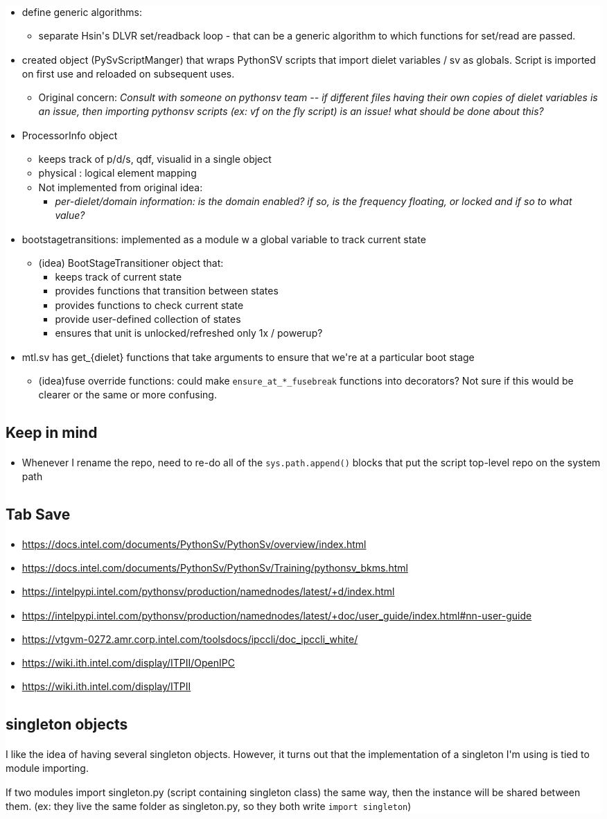 - define generic algorithms:
  - separate Hsin's DLVR set/readback loop - that can be a generic algorithm to which functions for set/read are passed.

- created object (PySvScriptManger) that wraps PythonSV scripts that import dielet variables / sv as globals.  Script is imported on first use and reloaded on subsequent uses.

    - Original concern: *Consult with someone on pythonsv team -- if different files having their own copies of dielet variables is an issue, then importing pythonsv scripts (ex: vf on the fly script) is an issue!  what should be done about this?*

- ProcessorInfo object
    - keeps track of p/d/s, qdf, visualid in a single object
    - physical : logical element mapping
  - Not implemented from original idea:
    - *per-dielet/domain information: is the domain enabled? if so, is the frequency floating, or locked and if so to what value?*

- bootstagetransitions: implemented as a module w a global variable to track current state
  - (idea) BootStageTransitioner object that:
    - keeps track of current state
    - provides functions that transition between states
    - provides functions to check current state
    - provide user-defined collection of states
    - ensures that unit is unlocked/refreshed only 1x / powerup?

- mtl.sv has get_{dielet} functions that take arguments to ensure that we're at a particular boot stage
  - (idea)fuse override functions: could make `ensure_at_*_fusebreak` functions into decorators?  Not sure if this would be clearer or the same or more confusing.

## Keep in mind
- Whenever I rename the repo, need to re-do all of the `sys.path.append()` blocks that put the script top-level repo on the system path

## Tab Save
- https://docs.intel.com/documents/PythonSv/PythonSv/overview/index.html
- https://docs.intel.com/documents/PythonSv/PythonSv/Training/pythonsv_bkms.html

- https://intelpypi.intel.com/pythonsv/production/namednodes/latest/+d/index.html
- https://intelpypi.intel.com/pythonsv/production/namednodes/latest/+doc/user_guide/index.html#nn-user-guide

- https://vtgvm-0272.amr.corp.intel.com/toolsdocs/ipccli/doc_ipccli_white/
- https://wiki.ith.intel.com/display/ITPII/OpenIPC
- https://wiki.ith.intel.com/display/ITPII

## singleton objects

I like the idea of having several singleton objects.  However, it turns out that the implementation of a singleton I'm using is tied to module importing.

If two modules import singleton.py (script containing singleton class) the same way, then the instance will be shared between them.
(ex: they live the same folder as singleton.py, so they both write `import singleton`)
